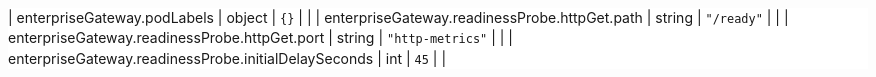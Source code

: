 | enterpriseGateway.podLabels                                        | object | `{}`                                                                                                                                                                                                                                                                                                                                                                                                                                                                        |                                                                                                                                                                                                                                                                                                                                                                                                                                                                                                                                                                                                                                                                                                                                               |
| enterpriseGateway.readinessProbe.httpGet.path                      | string | `"/ready"`                                                                                                                                                                                                                                                                                                                                                                                                                                                                  |                                                                                                                                                                                                                                                                                                                                                                                                                                                                                                                                                                                                                                                                                                                                               |
| enterpriseGateway.readinessProbe.httpGet.port                      | string | `"http-metrics"`                                                                                                                                                                                                                                                                                                                                                                                                                                                            |                                                                                                                                                                                                                                                                                                                                                                                                                                                                                                                                                                                                                                                                                                                                               |
| enterpriseGateway.readinessProbe.initialDelaySeconds               | int    | `45`                                                                                                                                                                                                                                                                                                                                                                                                                                                                        |                                                                                                                                                                                                                                                                                                                                                                                                                                                                                                                                                                                                                                                                                                                                               |
